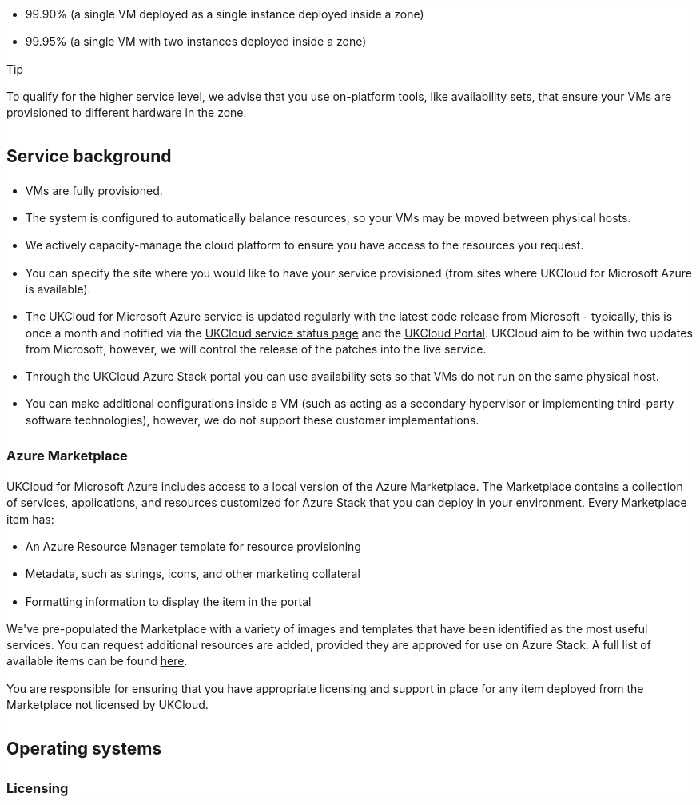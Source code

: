 - 99.90% (a single VM deployed as a single instance deployed inside a zone)

- 99.95% (a single VM with two instances deployed inside a zone)

> [!TIP]
> To qualify for the higher service level, we advise that you use on-platform tools, like availability sets, that ensure your VMs are provisioned to different hardware in the zone.

## Service background

- VMs are fully provisioned.

- The system is configured to automatically balance resources, so your VMs may be moved between physical hosts.

- We actively capacity-manage the cloud platform to ensure you have access to the resources you request.

- You can specify the site where you would like to have your service provisioned (from sites where UKCloud for Microsoft Azure is available).

- The UKCloud for Microsoft Azure service is updated regularly with the latest code release from Microsoft - typically, this is once a month and notified via the [UKCloud service status page](https://status.ukcloud.com/) and the [UKCloud Portal](https://portal.ukcloud.com). UKCloud aim to be within two updates from Microsoft, however, we will control the release of the patches into the live service.

- Through the UKCloud Azure Stack portal you can use availability sets so that VMs do not run on the same physical host.

- You can make additional configurations inside a VM (such as acting as a secondary hypervisor or implementing third-party software technologies), however, we do not support these customer implementations.

### Azure Marketplace

UKCloud for Microsoft Azure includes access to a local version of the Azure Marketplace. The Marketplace contains a collection of services, applications, and resources customized for Azure Stack that you can deploy in your environment. Every Marketplace item has:

- An Azure Resource Manager template for resource provisioning

- Metadata, such as strings, icons, and other marketing collateral

- Formatting information to display the item in the portal

We've pre-populated the Marketplace with a variety of images and templates that have been identified as the most useful services. You can request additional resources are added, provided they are approved for use on Azure Stack. A full list of available items can be found [here](https://docs.microsoft.com/en-us/azure/azure-stack/azure-stack-marketplace-azure-items).

You are responsible for ensuring that you have appropriate licensing and support in place for any item deployed from the Marketplace not licensed by UKCloud.

## Operating systems

### Licensing
